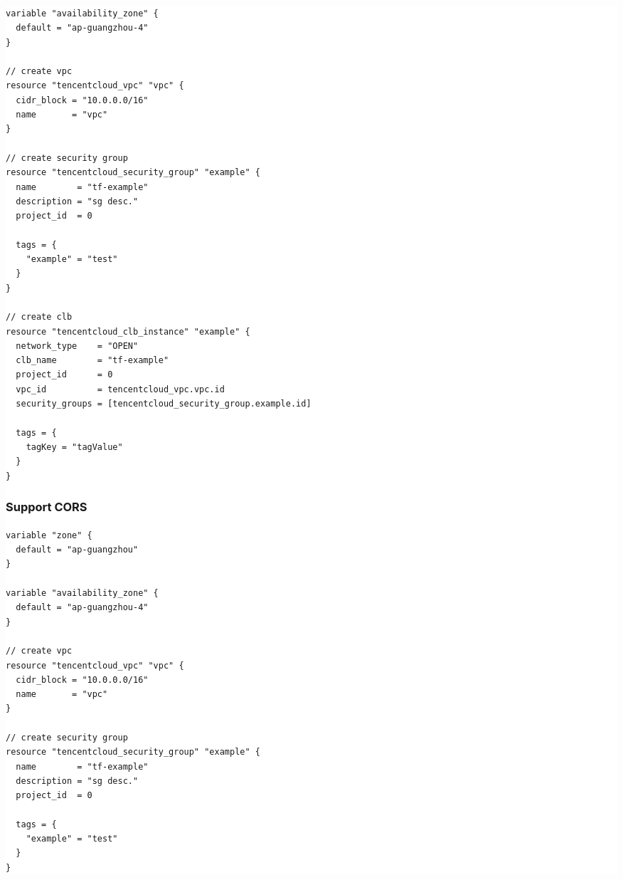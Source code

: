 ```hcl
variable "availability_zone" {
  default = "ap-guangzhou-4"
}

// create vpc
resource "tencentcloud_vpc" "vpc" {
  cidr_block = "10.0.0.0/16"
  name       = "vpc"
}

// create security group
resource "tencentcloud_security_group" "example" {
  name        = "tf-example"
  description = "sg desc."
  project_id  = 0

  tags = {
    "example" = "test"
  }
}

// create clb
resource "tencentcloud_clb_instance" "example" {
  network_type    = "OPEN"
  clb_name        = "tf-example"
  project_id      = 0
  vpc_id          = tencentcloud_vpc.vpc.id
  security_groups = [tencentcloud_security_group.example.id]

  tags = {
    tagKey = "tagValue"
  }
}
```

### Support CORS

```hcl
variable "zone" {
  default = "ap-guangzhou"
}

variable "availability_zone" {
  default = "ap-guangzhou-4"
}

// create vpc
resource "tencentcloud_vpc" "vpc" {
  cidr_block = "10.0.0.0/16"
  name       = "vpc"
}

// create security group
resource "tencentcloud_security_group" "example" {
  name        = "tf-example"
  description = "sg desc."
  project_id  = 0

  tags = {
    "example" = "test"
  }
}

```